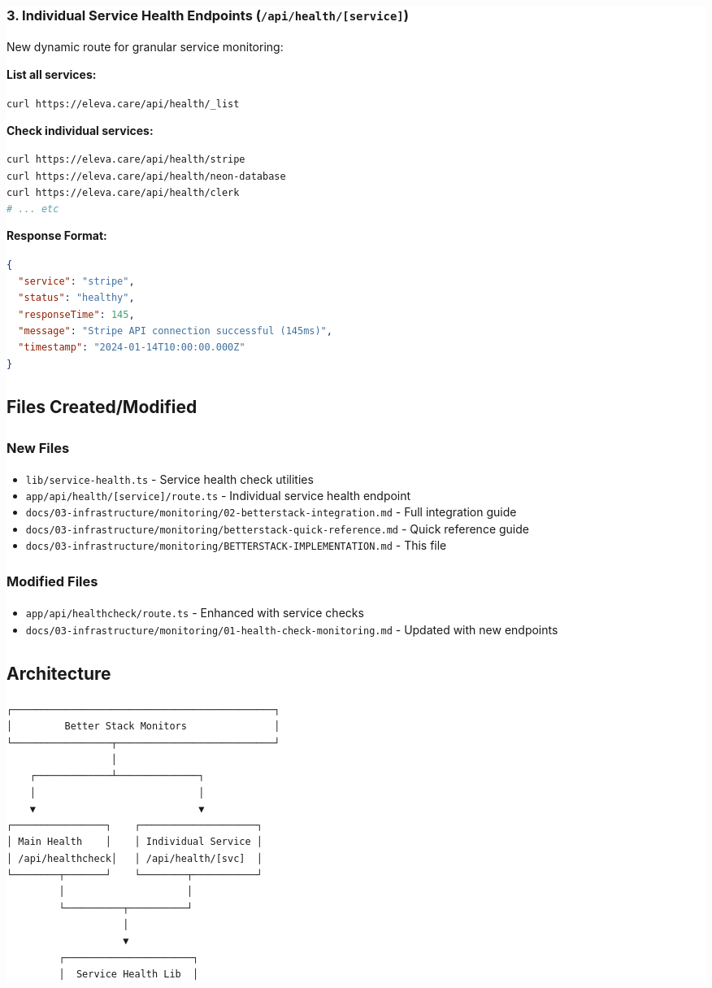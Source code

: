 ### 3. Individual Service Health Endpoints (`/api/health/[service]`)

New dynamic route for granular service monitoring:

**List all services:**

```bash
curl https://eleva.care/api/health/_list
```

**Check individual services:**

```bash
curl https://eleva.care/api/health/stripe
curl https://eleva.care/api/health/neon-database
curl https://eleva.care/api/health/clerk
# ... etc
```

**Response Format:**

```json
{
  "service": "stripe",
  "status": "healthy",
  "responseTime": 145,
  "message": "Stripe API connection successful (145ms)",
  "timestamp": "2024-01-14T10:00:00.000Z"
}
```

## Files Created/Modified

### New Files

- `lib/service-health.ts` - Service health check utilities
- `app/api/health/[service]/route.ts` - Individual service health endpoint
- `docs/03-infrastructure/monitoring/02-betterstack-integration.md` - Full integration guide
- `docs/03-infrastructure/monitoring/betterstack-quick-reference.md` - Quick reference guide
- `docs/03-infrastructure/monitoring/BETTERSTACK-IMPLEMENTATION.md` - This file

### Modified Files

- `app/api/healthcheck/route.ts` - Enhanced with service checks
- `docs/03-infrastructure/monitoring/01-health-check-monitoring.md` - Updated with new endpoints

## Architecture

```
┌─────────────────────────────────────────────┐
│         Better Stack Monitors               │
└─────────────────┬───────────────────────────┘
                  │
    ┌─────────────┴──────────────┐
    │                            │
    ▼                            ▼
┌────────────────┐    ┌────────────────────┐
│ Main Health    │    │ Individual Service │
│ /api/healthcheck│   │ /api/health/[svc]  │
└────────┬───────┘    └────────┬───────────┘
         │                     │
         └──────────┬──────────┘
                    │
                    ▼
         ┌──────────────────────┐
         │  Service Health Lib  │
```